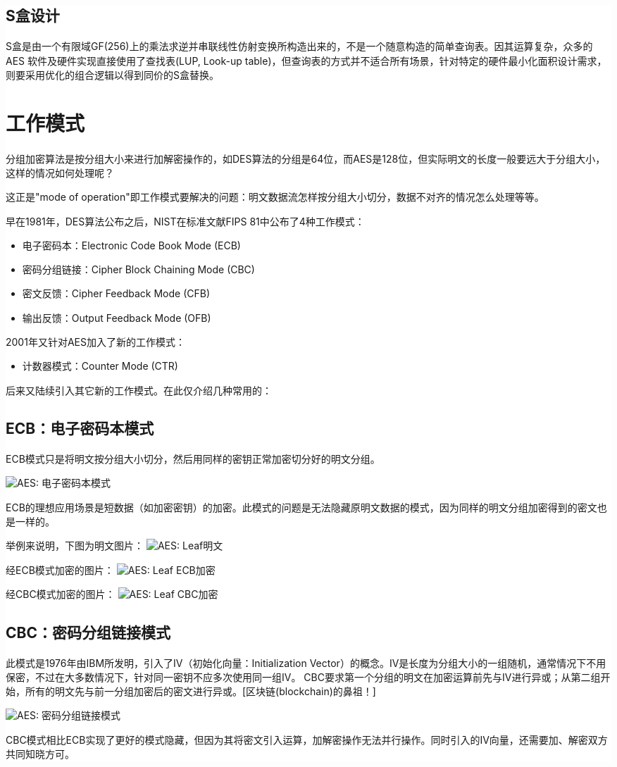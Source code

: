 
## S盒设计

S盒是由一个有限域GF(256)上的乘法求逆并串联线性仿射变换所构造出来的，不是一个随意构造的简单查询表。因其运算复杂，众多的AES 软件及硬件实现直接使用了查找表(LUP, Look-up table)，但查询表的方式并不适合所有场景，针对特定的硬件最小化面积设计需求，则要采用优化的组合逻辑以得到同价的S盒替换。

# 工作模式

分组加密算法是按分组大小来进行加解密操作的，如DES算法的分组是64位，而AES是128位，但实际明文的长度一般要远大于分组大小，这样的情况如何处理呢？

这正是"mode of operation"即工作模式要解决的问题：明文数据流怎样按分组大小切分，数据不对齐的情况怎么处理等等。

早在1981年，DES算法公布之后，NIST在标准文献FIPS 81中公布了4种工作模式：

- 电子密码本：Electronic Code Book Mode (ECB)

- 密码分组链接：Cipher Block Chaining Mode (CBC)

- 密文反馈：Cipher Feedback Mode (CFB)

- 输出反馈：Output Feedback Mode (OFB)

2001年又针对AES加入了新的工作模式：

- 计数器模式：Counter Mode (CTR)

后来又陆续引入其它新的工作模式。在此仅介绍几种常用的：

## ECB：电子密码本模式

ECB模式只是将明文按分组大小切分，然后用同样的密钥正常加密切分好的明文分组。

![AES: 电子密码本模式](http://blog.dynox.cn/wp-content/uploads/2017/02/AES-ecb.png)

ECB的理想应用场景是短数据（如加密密钥）的加密。此模式的问题是无法隐藏原明文数据的模式，因为同样的明文分组加密得到的密文也是一样的。

举例来说明，下图为明文图片：
![AES: Leaf明文](http://blog.dynox.cn/wp-content/uploads/2017/02/AES-Leaf-Plain.png)

经ECB模式加密的图片：
![AES: Leaf ECB加密](http://blog.dynox.cn/wp-content/uploads/2017/02/AES-Leaf-ECB.png)

经CBC模式加密的图片：
![AES: Leaf CBC加密](http://blog.dynox.cn/wp-content/uploads/2017/02/AES-Leaf-CBC.jpg)

## CBC：密码分组链接模式

此模式是1976年由IBM所发明，引入了IV（初始化向量：Initialization Vector）的概念。IV是长度为分组大小的一组随机，通常情况下不用保密，不过在大多数情况下，针对同一密钥不应多次使用同一组IV。
CBC要求第一个分组的明文在加密运算前先与IV进行异或；从第二组开始，所有的明文先与前一分组加密后的密文进行异或。[区块链(blockchain)的鼻祖！]

![AES: 密码分组链接模式](http://blog.dynox.cn/wp-content/uploads/2017/02/AES-cbc.png)

CBC模式相比ECB实现了更好的模式隐藏，但因为其将密文引入运算，加解密操作无法并行操作。同时引入的IV向量，还需要加、解密双方共同知晓方可。
